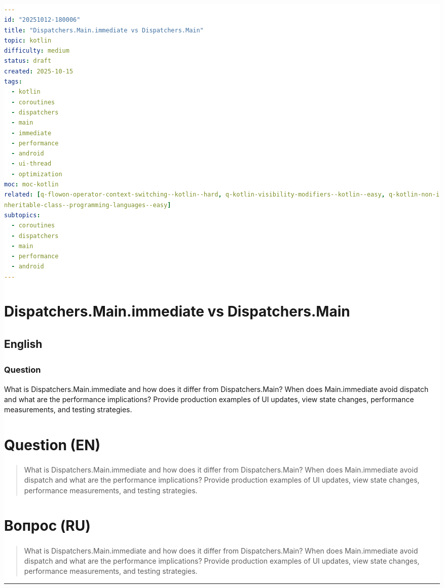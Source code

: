 ```yaml
---
id: "20251012-180006"
title: "Dispatchers.Main.immediate vs Dispatchers.Main"
topic: kotlin
difficulty: medium
status: draft
created: 2025-10-15
tags:
  - kotlin
  - coroutines
  - dispatchers
  - main
  - immediate
  - performance
  - android
  - ui-thread
  - optimization
moc: moc-kotlin
related: [q-flowon-operator-context-switching--kotlin--hard, q-kotlin-visibility-modifiers--kotlin--easy, q-kotlin-non-inheritable-class--programming-languages--easy]
subtopics:
  - coroutines
  - dispatchers
  - main
  - performance
  - android
---
```

# Dispatchers.Main.immediate vs Dispatchers.Main

## English

### Question
What is Dispatchers.Main.immediate and how does it differ from Dispatchers.Main? When does Main.immediate avoid dispatch and what are the performance implications? Provide production examples of UI updates, view state changes, performance measurements, and testing strategies.

# Question (EN)
> What is Dispatchers.Main.immediate and how does it differ from Dispatchers.Main? When does Main.immediate avoid dispatch and what are the performance implications? Provide production examples of UI updates, view state changes, performance measurements, and testing strategies.

# Вопрос (RU)
> What is Dispatchers.Main.immediate and how does it differ from Dispatchers.Main? When does Main.immediate avoid dispatch and what are the performance implications? Provide production examples of UI updates, view state changes, performance measurements, and testing strategies.

---